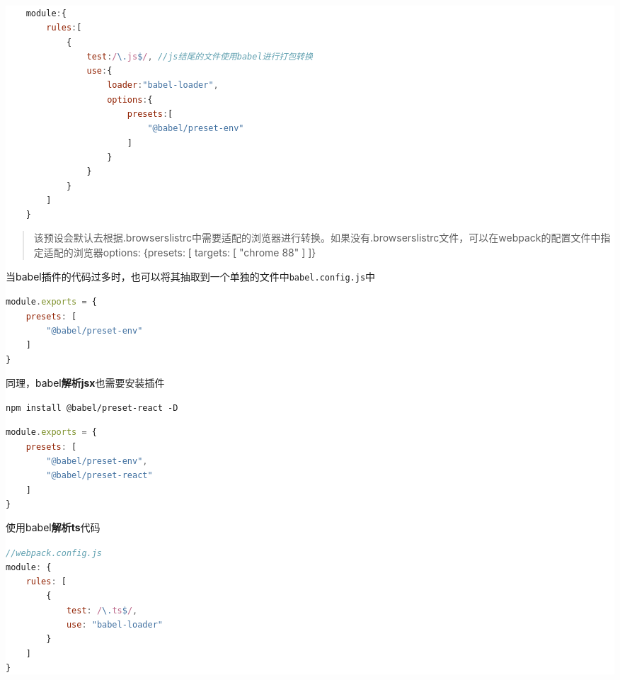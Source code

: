 ```javascript
    module:{
        rules:[
            {
                test:/\.js$/, //js结尾的文件使用babel进行打包转换
                use:{
                    loader:"babel-loader",
                    options:{
                        presets:[
                            "@babel/preset-env"
                        ]
                    }
                }
            }
        ]
    }
```

> 该预设会默认去根据.browserslistrc中需要适配的浏览器进行转换。如果没有.browserslistrc文件，可以在webpack的配置文件中指定适配的浏览器options: {presets: [ targets: [ "chrome 88" ] ]}

当babel插件的代码过多时，也可以将其抽取到一个单独的文件中`babel.config.js`中

```js
module.exports = {
    presets: [
        "@babel/preset-env"
    ]
}
```



同理，babel**解析jsx**也需要安装插件

`npm install @babel/preset-react -D `

```js
module.exports = {
    presets: [
        "@babel/preset-env",
        "@babel/preset-react"
    ]
}
```



使用babel**解析ts**代码

```js
//webpack.config.js
module: {
    rules: [
        {
            test: /\.ts$/,
            use: "babel-loader"
        }
    ]
}
```
